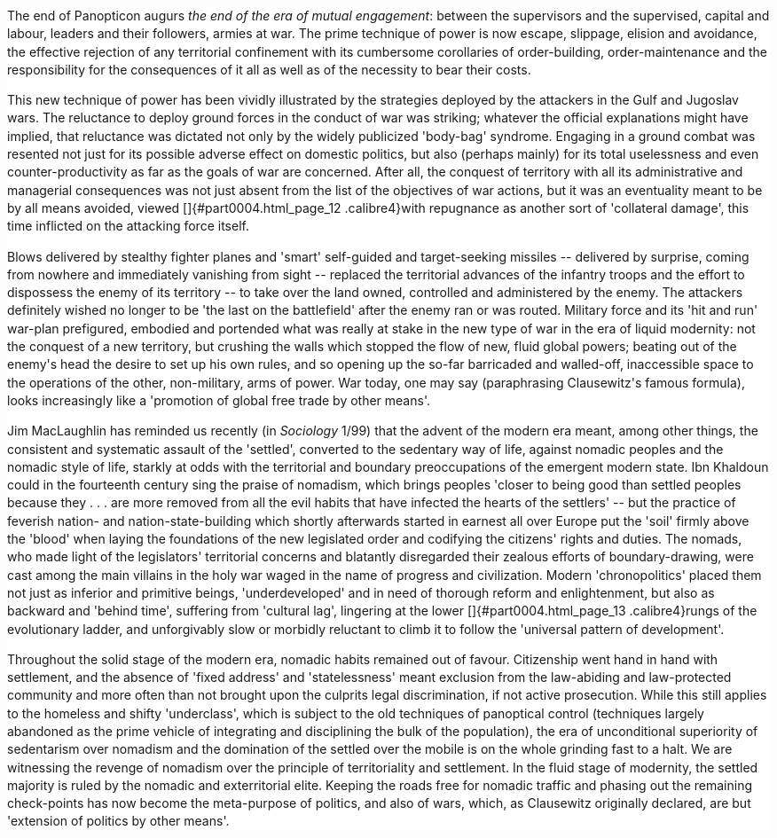The end of Panopticon augurs *the end of the era of mutual engagement*: between the supervisors and the supervised, capital and labour, leaders and their followers, armies at war. The prime technique of power is now escape, slippage, elision and avoidance, the effective rejection of any territorial confinement with its cumbersome corollaries of order-building, order-maintenance and the responsibility for the consequences of it all as well as of the necessity to bear their costs.

This new technique of power has been vividly illustrated by the strategies deployed by the attackers in the Gulf and Jugoslav wars. The reluctance to deploy ground forces in the conduct of war was striking; whatever the official explanations might have implied, that reluctance was dictated not only by the widely publicized 'body-bag' syndrome. Engaging in a ground combat was resented not just for its possible adverse effect on domestic politics, but also (perhaps mainly) for its total uselessness and even counter-productivity as far as the goals of war are concerned. After all, the conquest of territory with all its administrative and managerial consequences was not just absent from the list of the objectives of war actions, but it was an eventuality meant to be by all means avoided, viewed []{#part0004.html_page_12 .calibre4}with repugnance as another sort of 'collateral damage', this time inflicted on the attacking force itself.

Blows delivered by stealthy fighter planes and 'smart' self-guided and target-seeking missiles -- delivered by surprise, coming from nowhere and immediately vanishing from sight -- replaced the territorial advances of the infantry troops and the effort to dispossess the enemy of its territory -- to take over the land owned, controlled and administered by the enemy. The attackers definitely wished no longer to be 'the last on the battlefield' after the enemy ran or was routed. Military force and its 'hit and run' war-plan prefigured, embodied and portended what was really at stake in the new type of war in the era of liquid modernity: not the conquest of a new territory, but crushing the walls which stopped the flow of new, fluid global powers; beating out of the enemy's head the desire to set up his own rules, and so opening up the so-far barricaded and walled-off, inaccessible space to the operations of the other, non-military, arms of power. War today, one may say (paraphrasing Clausewitz's famous formula), looks increasingly like a 'promotion of global free trade by other means'.

Jim MacLaughlin has reminded us recently (in *Sociology* 1/99) that the advent of the modern era meant, among other things, the consistent and systematic assault of the 'settled', converted to the sedentary way of life, against nomadic peoples and the nomadic style of life, starkly at odds with the territorial and boundary preoccupations of the emergent modern state. Ibn Khaldoun could in the fourteenth century sing the praise of nomadism, which brings peoples 'closer to being good than settled peoples because they . . . are more removed from all the evil habits that have infected the hearts of the settlers' -- but the practice of feverish nation- and nation-state-building which shortly afterwards started in earnest all over Europe put the 'soil' firmly above the 'blood' when laying the foundations of the new legislated order and codifying the citizens' rights and duties. The nomads, who made light of the legislators' territorial concerns and blatantly disregarded their zealous efforts of boundary-drawing, were cast among the main villains in the holy war waged in the name of progress and civilization. Modern 'chronopolitics' placed them not just as inferior and primitive beings, 'underdeveloped' and in need of thorough reform and enlightenment, but also as backward and 'behind time', suffering from 'cultural lag', lingering at the lower []{#part0004.html_page_13 .calibre4}rungs of the evolutionary ladder, and unforgivably slow or morbidly reluctant to climb it to follow the 'universal pattern of development'.

Throughout the solid stage of the modern era, nomadic habits remained out of favour. Citizenship went hand in hand with settlement, and the absence of 'fixed address' and 'statelessness' meant exclusion from the law-abiding and law-protected community and more often than not brought upon the culprits legal discrimination, if not active prosecution. While this still applies to the homeless and shifty 'underclass', which is subject to the old techniques of panoptical control (techniques largely abandoned as the prime vehicle of integrating and disciplining the bulk of the population), the era of unconditional superiority of sedentarism over nomadism and the domination of the settled over the mobile is on the whole grinding fast to a halt. We are witnessing the revenge of nomadism over the principle of territoriality and settlement. In the fluid stage of modernity, the settled majority is ruled by the nomadic and exterritorial elite. Keeping the roads free for nomadic traffic and phasing out the remaining check-points has now become the meta-purpose of politics, and also of wars, which, as Clausewitz originally declared, are but 'extension of politics by other means'.
